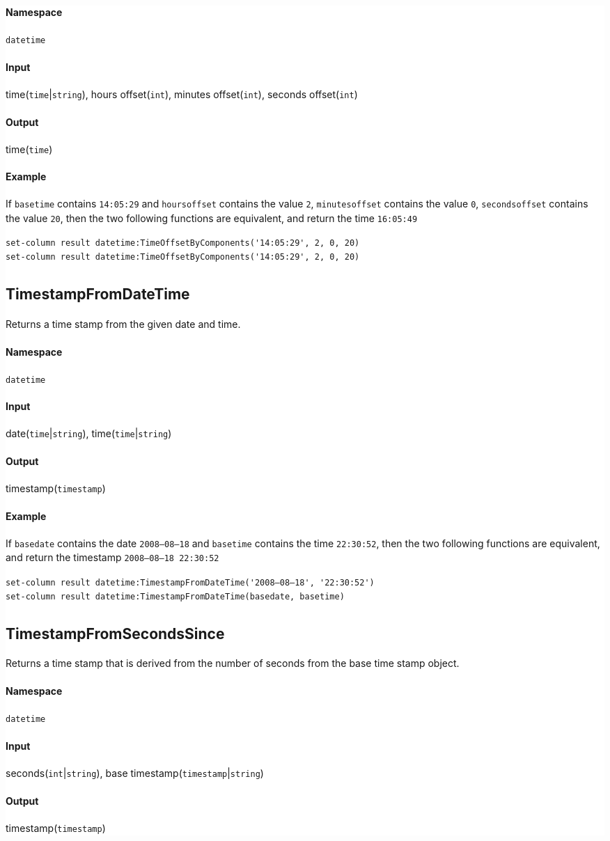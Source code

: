 #### Namespace
`datetime`

#### Input
time(`time`|`string`), hours offset(`int`), minutes offset(`int`), seconds offset(`int`)

#### Output
time(`time`)

#### Example
If `basetime` contains `14:05:29` and `hoursoffset` contains the value `2`, `minutesoffset` contains the value `0`,
`secondsoffset` contains the value `20`, then the two following functions are equivalent, and return the time `16:05:49`
```
set-column result datetime:TimeOffsetByComponents('14:05:29', 2, 0, 20)
set-column result datetime:TimeOffsetByComponents('14:05:29', 2, 0, 20)
```

## TimestampFromDateTime
Returns a time stamp from the given date and time.

#### Namespace
`datetime`

#### Input
date(`time`|`string`), time(`time`|`string`)

#### Output
timestamp(`timestamp`)

#### Example
If `basedate` contains the date `2008–08–18` and `basetime` contains the time `22:30:52`, then the two following
functions are equivalent, and return the timestamp `2008–08–18 22:30:52`
```
set-column result datetime:TimestampFromDateTime('2008–08–18', '22:30:52')
set-column result datetime:TimestampFromDateTime(basedate, basetime)
```

## TimestampFromSecondsSince
Returns a time stamp that is derived from the number of seconds from the base time stamp object.

#### Namespace
`datetime`

#### Input
seconds(`int`|`string`), base timestamp(`timestamp`|`string`)

#### Output
timestamp(`timestamp`)
